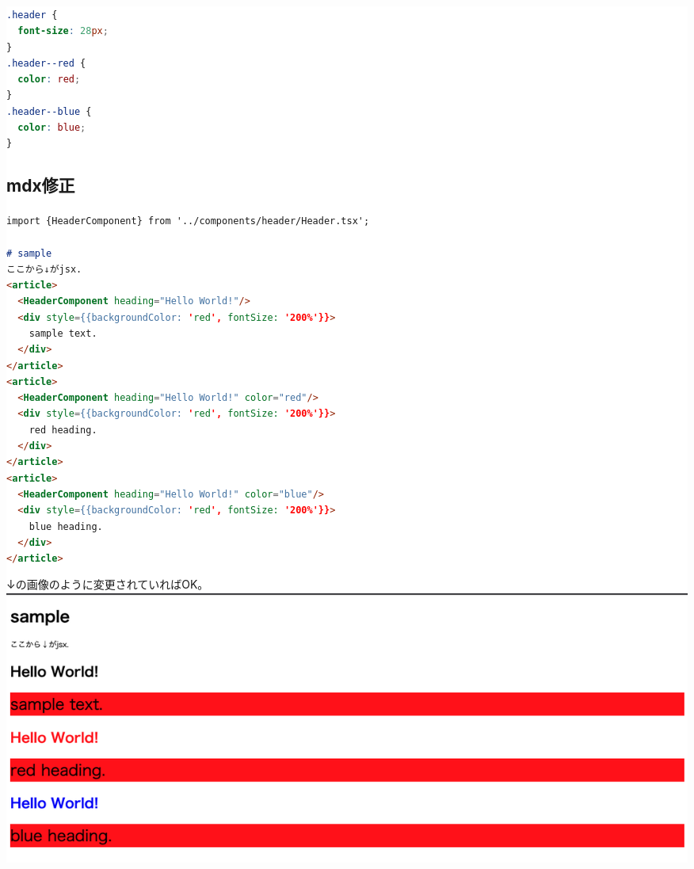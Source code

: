 ```css :Header.module.css
.header {
  font-size: 28px;
}
.header--red {
  color: red;
}
.header--blue {
  color: blue;
}
```

## mdx修正
```markdown :hello.mdx
import {HeaderComponent} from '../components/header/Header.tsx';

# sample
ここから↓がjsx.
<article>
  <HeaderComponent heading="Hello World!"/>
  <div style={{backgroundColor: 'red', fontSize: '200%'}}>
    sample text.
  </div>
</article>
<article>
  <HeaderComponent heading="Hello World!" color="red"/>
  <div style={{backgroundColor: 'red', fontSize: '200%'}}>
    red heading.
  </div>
</article>
<article>
  <HeaderComponent heading="Hello World!" color="blue"/>
  <div style={{backgroundColor: 'red', fontSize: '200%'}}>
    blue heading.
  </div>
</article>
```

↓の画像のように変更されていればOK。
![ssjqf7kbw04vsagabl5mhq-2.png](images/ssjqf7kbw04vsagabl5mhq-2.png)
